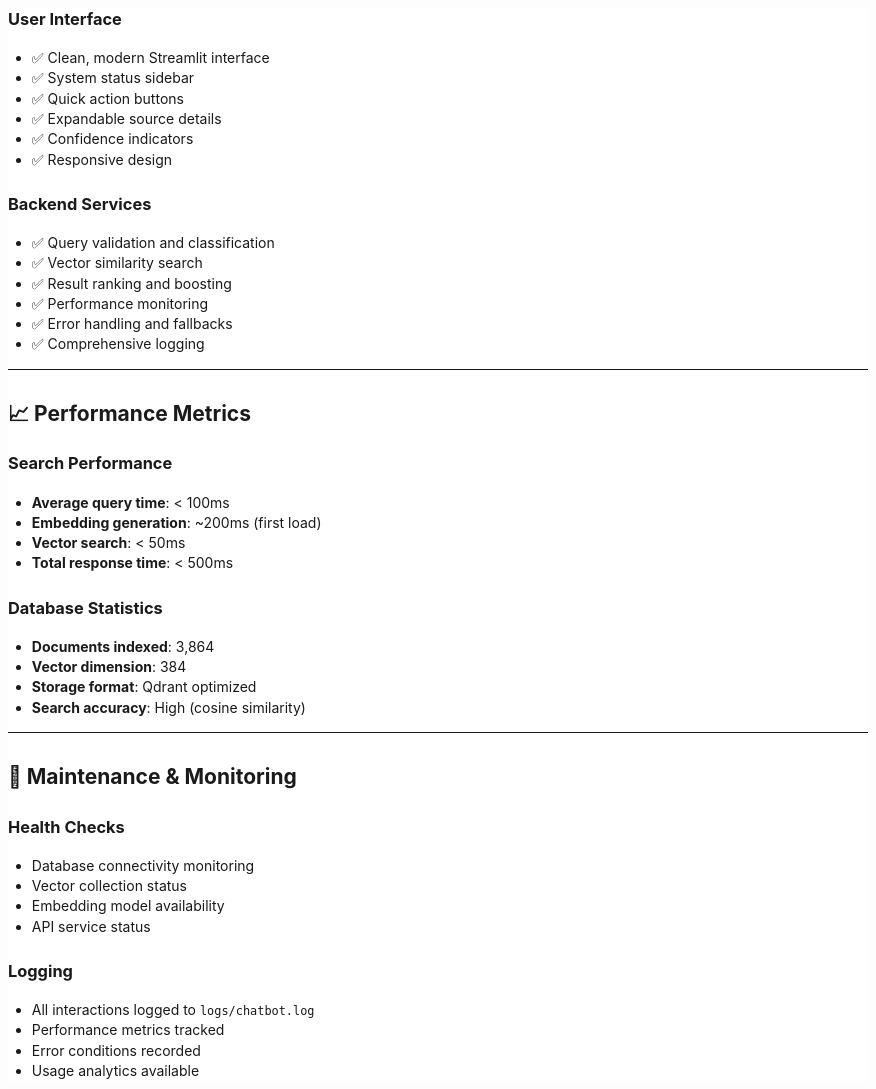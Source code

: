 ### User Interface

- ✅ Clean, modern Streamlit interface
- ✅ System status sidebar
- ✅ Quick action buttons
- ✅ Expandable source details
- ✅ Confidence indicators
- ✅ Responsive design

### Backend Services

- ✅ Query validation and classification
- ✅ Vector similarity search
- ✅ Result ranking and boosting
- ✅ Performance monitoring
- ✅ Error handling and fallbacks
- ✅ Comprehensive logging

---

## 📈 Performance Metrics

### Search Performance

- **Average query time**: < 100ms
- **Embedding generation**: ~200ms (first load)
- **Vector search**: < 50ms
- **Total response time**: < 500ms

### Database Statistics

- **Documents indexed**: 3,864
- **Vector dimension**: 384
- **Storage format**: Qdrant optimized
- **Search accuracy**: High (cosine similarity)

---

## 🔧 Maintenance & Monitoring

### Health Checks

- Database connectivity monitoring
- Vector collection status
- Embedding model availability
- API service status

### Logging

- All interactions logged to `logs/chatbot.log`
- Performance metrics tracked
- Error conditions recorded
- Usage analytics available
